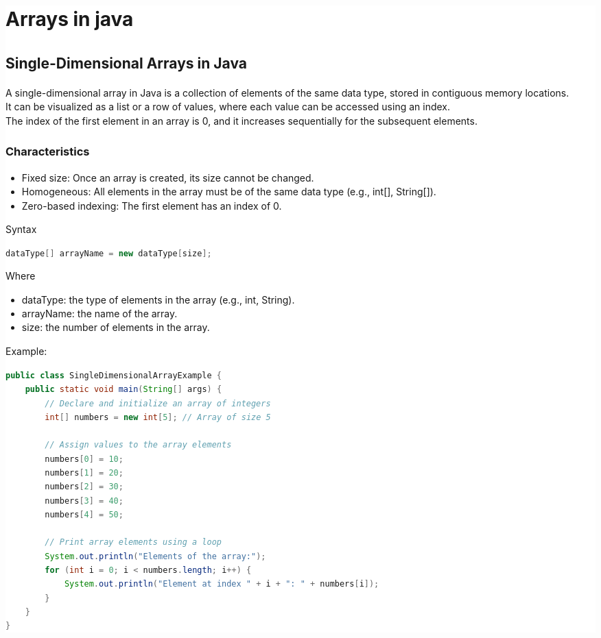 # Arrays in java

## Single-Dimensional Arrays in Java

A single-dimensional array in Java is a collection of elements of the same data type, stored in contiguous memory locations.  
It can be visualized as a list or a row of values, where each value can be accessed using an index.  
The index of the first element in an array is 0, and it increases sequentially for the subsequent elements.


### Characteristics
- Fixed size: Once an array is created, its size cannot be changed.
- Homogeneous: All elements in the array must be of the same data type (e.g., int[], String[]).
- Zero-based indexing: The first element has an index of 0.

Syntax

```java
dataType[] arrayName = new dataType[size];

```

Where 
- dataType: the type of elements in the array (e.g., int, String).
- arrayName: the name of the array.
- size: the number of elements in the array.


Example:

```java
public class SingleDimensionalArrayExample {
    public static void main(String[] args) {
        // Declare and initialize an array of integers
        int[] numbers = new int[5]; // Array of size 5

        // Assign values to the array elements
        numbers[0] = 10;
        numbers[1] = 20;
        numbers[2] = 30;
        numbers[3] = 40;
        numbers[4] = 50;

        // Print array elements using a loop
        System.out.println("Elements of the array:");
        for (int i = 0; i < numbers.length; i++) {
            System.out.println("Element at index " + i + ": " + numbers[i]);
        }
    }
}

```
